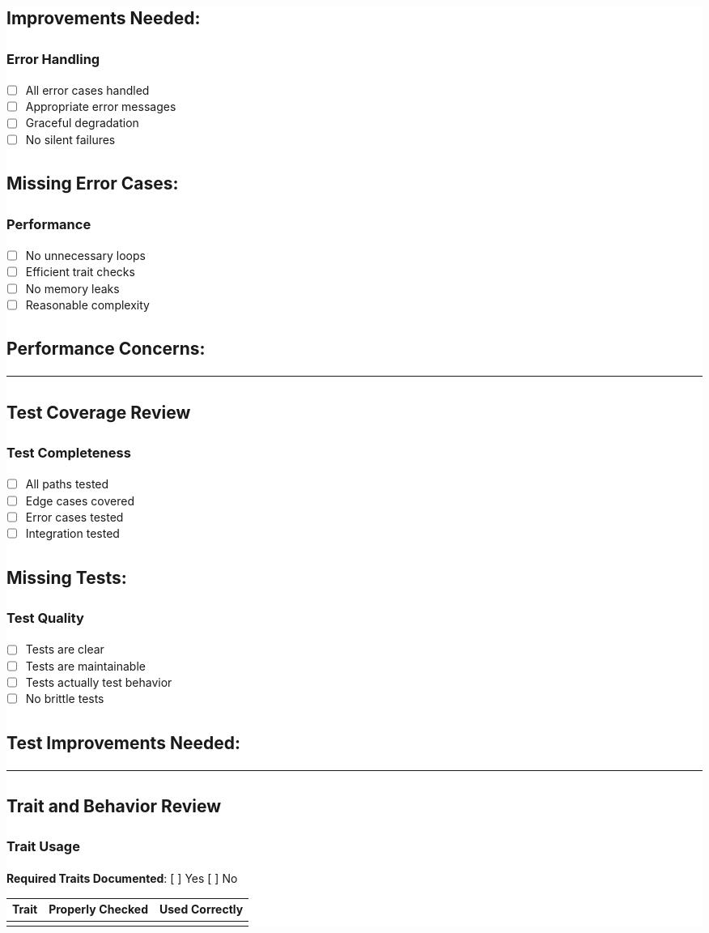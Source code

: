 **Improvements Needed**:
- 

### Error Handling
- [ ] All error cases handled
- [ ] Appropriate error messages
- [ ] Graceful degradation
- [ ] No silent failures

**Missing Error Cases**:
- 

### Performance
- [ ] No unnecessary loops
- [ ] Efficient trait checks
- [ ] No memory leaks
- [ ] Reasonable complexity

**Performance Concerns**:
- 

---

## Test Coverage Review

### Test Completeness
- [ ] All paths tested
- [ ] Edge cases covered
- [ ] Error cases tested
- [ ] Integration tested

**Missing Tests**:
- 

### Test Quality
- [ ] Tests are clear
- [ ] Tests are maintainable
- [ ] Tests actually test behavior
- [ ] No brittle tests

**Test Improvements Needed**:
- 

---

## Trait and Behavior Review

### Trait Usage
**Required Traits Documented**: [ ] Yes [ ] No

| Trait | Properly Checked | Used Correctly |
|-------|-----------------|----------------|
| | | |
